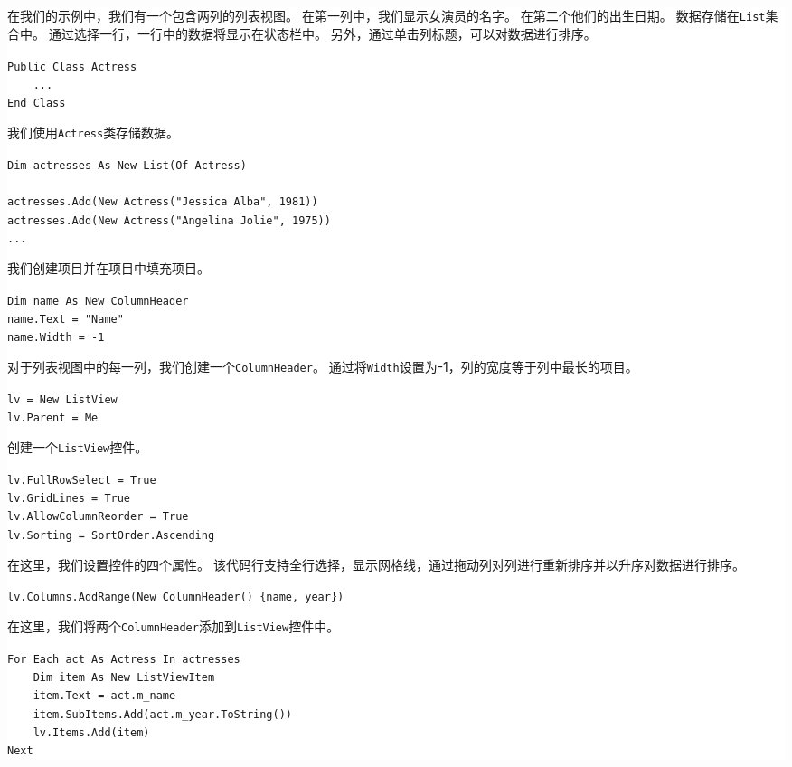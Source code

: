 在我们的示例中，我们有一个包含两列的列表视图。 在第一列中，我们显示女演员的名字。 在第二个他们的出生日期。 数据存储在`List`集合中。 通过选择一行，一行中的数据将显示在状态栏中。 另外，通过单击列标题，可以对数据进行排序。

```
Public Class Actress
    ...
End Class

```

我们使用`Actress`类存储数据。

```
Dim actresses As New List(Of Actress)

actresses.Add(New Actress("Jessica Alba", 1981))
actresses.Add(New Actress("Angelina Jolie", 1975))
...

```

我们创建项目并在项目中填充项目。

```
Dim name As New ColumnHeader
name.Text = "Name"
name.Width = -1

```

对于列表视图中的每一列，我们创建一个`ColumnHeader`。 通过将`Width`设置为-1，列的宽度等于列中最长的项目。

```
lv = New ListView
lv.Parent = Me

```

创建一个`ListView`控件。

```
lv.FullRowSelect = True
lv.GridLines = True
lv.AllowColumnReorder = True
lv.Sorting = SortOrder.Ascending

```

在这里，我们设置控件的四个属性。 该代码行支持全行选择，显示网格线，通过拖动列对列进行重新排序并以升序对数据进行排序。

```
lv.Columns.AddRange(New ColumnHeader() {name, year})

```

在这里，我们将两个`ColumnHeader`添加到`ListView`控件中。

```
For Each act As Actress In actresses
    Dim item As New ListViewItem
    item.Text = act.m_name
    item.SubItems.Add(act.m_year.ToString())
    lv.Items.Add(item)
Next

```
